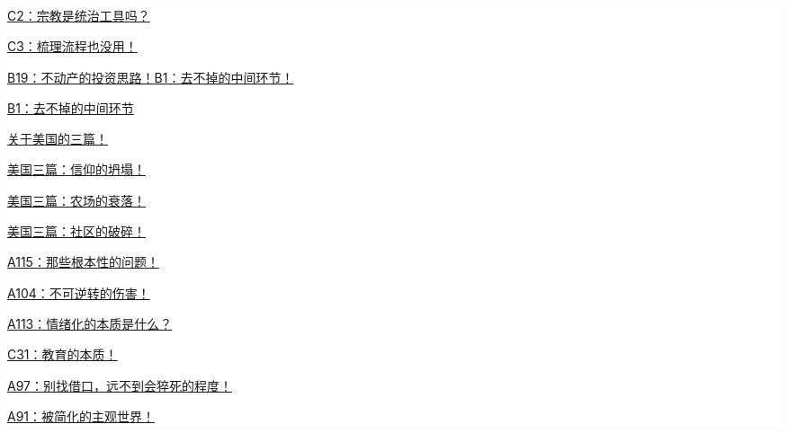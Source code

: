 [C2：宗教是统治工具吗？](http://mp.weixin.qq.com/s?__biz=MzAxNDk1NjI2Mw==&mid=2247483901&idx=1&sn=f5d9f8c7bd84370c79adae921351e813&chksm=9b8a2275acfdab63fde093d76ff82e01d0e2fd43ea675f77fd17fd51a15873d4d10499f5338d&scene=21#wechat_redirect) 

[C3：梳理流程也没用！](http://mp.weixin.qq.com/s?__biz=MzAxNDk1NjI2Mw==&mid=2247483989&idx=1&sn=ee70dacfd980f041379d91ae947ece44&chksm=9b8a21ddacfda8cb28bf62d6f53531e8a8ebce2de96396e50ec7e7e144fffe502ec6faee3415&scene=21#wechat_redirect) 

[B19：不动产的投资思路！](http://mp.weixin.qq.com/s?__biz=MzIzMDYwOTM0Mg==&mid=2247484069&idx=1&sn=a13a6e590a21b27fd1356718b3a2dcd3&chksm=e8b19a74dfc613622b23c7233732cbb1d499c75f9b7ac3047cdeaee3a34eeae7d3b4871429f1&scene=21#wechat_redirect)[B1：去不掉的中间环节！](http://mp.weixin.qq.com/s?__biz=MzIzMDYwOTM0Mg==&mid=2247483903&idx=1&sn=e8a21cb816d6a27d869f81463805a208&chksm=e8b1992edfc610380f54d91f9acc9844820c77ce8a5bcedb4f36372c406647f45fd2514a6a77&scene=21#wechat_redirect) 

[B1：去不掉的中间环节](http://mp.weixin.qq.com/s?__biz=MzIzMDYwOTM0Mg==&mid=2247483903&idx=1&sn=e8a21cb816d6a27d869f81463805a208&chksm=e8b1992edfc610380f54d91f9acc9844820c77ce8a5bcedb4f36372c406647f45fd2514a6a77&scene=21#wechat_redirect) 

[关于美国的三篇！](http://mp.weixin.qq.com/s?__biz=MzIzMDYwOTM0Mg==&mid=2247484082&idx=1&sn=7f0efdc740505aeff41af3593c2c07d2&chksm=e8b19a63dfc613757721204eef321ddcad7ddc01dfc2076db117c37c0b37d75438f2e405c830&scene=21#wechat_redirect) 

[美国三篇：信仰的坍塌！](http://mp.weixin.qq.com/s?__biz=MzIzMDYwOTM0Mg==&mid=2247484086&idx=1&sn=84a690a2f2f277ffb97bd9ae9b8997b5&chksm=e8b19a67dfc61371cbaa58bdc4cf884dcb865ce62dc947cf1cf3e7653716339ff71d49c563bb&scene=21#wechat_redirect) 

[美国三篇：农场的衰落！](http://mp.weixin.qq.com/s?__biz=MzAxNDk1NjI2Mw==&mid=2247484839&idx=1&sn=ab17e9c4ae5af883a17a9c0fcafe94dd&chksm=9b8a262facfdaf399eab6252e9034d5a64a95f1c2575ed6570615dc11980d7d14b684341c22d&scene=21#wechat_redirect) 

[美国三篇：社区的破碎！](http://mp.weixin.qq.com/s?__biz=MzAxNDk1NjI2Mw==&mid=2247484995&idx=1&sn=e6b19218f50cedb3832a75694d5fca2a&chksm=9b8a25cbacfdacdd9585015c0542f118592cdeb57bf869d6566ef48e60aaf0f59aeebb6ba2a3&scene=21#wechat_redirect) 

[A115：那些根本性的问题！](http://mp.weixin.qq.com/s?__biz=MzAxNDk1NjI2Mw==&mid=2247484914&idx=1&sn=967fee05bc4f865fe727690ef496bd08&chksm=9b8a267aacfdaf6c067abdfbeed512ad0ec7af5d0c3310f4461e50eaa47c005b5b30ea9758af&scene=21#wechat_redirect) 

[A104：不可逆转的伤害！](http://mp.weixin.qq.com/s?__biz=MzAxNDk1NjI2Mw==&mid=2247484910&idx=1&sn=80626aa3b4a4e223e5062a4d00806308&chksm=9b8a2666acfdaf70c0a3e1392357732bf9431c96bc1ec220eef91101a73d0c6eeff4f62d4e80&scene=21#wechat_redirect) 

[A113：情绪化的本质是什么？](http://mp.weixin.qq.com/s?__biz=MzAxNDk1NjI2Mw==&mid=2247484925&idx=1&sn=a3e5d2a4ffa1f0c4a1e915a7f6244527&chksm=9b8a2675acfdaf6365b4c9b6f0390ceae91e0dbf218efdd6be0dc600964d220b1ab45bb6c2ac&scene=21#wechat_redirect) 

[C31：教育的本质！](http://mp.weixin.qq.com/s?__biz=MzAxNDk1NjI2Mw==&mid=2247484645&idx=1&sn=0c19e963af345ec0d157348555f45482&chksm=9b8a276dacfdae7bb43eb0602bf7d9fdc827d0675a7350f893c5b3b43986de58782355a2065d&scene=21#wechat_redirect) 

[A97：别找借口，远不到会猝死的程度！](http://mp.weixin.qq.com/s?__biz=MzAxNDk1NjI2Mw==&mid=2247484866&idx=1&sn=d93222730b1fd65cd31d270e54c91073&chksm=9b8a264aacfdaf5cf1d8eab64891b03e7b9966e887c9f512b7cb4a3f6cca04f1faa2c5da905d&scene=21#wechat_redirect) 

[A91：被简化的主观世界！](http://mp.weixin.qq.com/s?__biz=MzIzMDYwOTM0Mg==&mid=2247484106&idx=1&sn=89ac1e2a068a9114c08822ed3a6a9916&chksm=e8b19a1bdfc6130d67743acf04c384cd66fa3d13b83614a9b3d70edda3290e8af9765c31b7d7&scene=21#wechat_redirect) 
